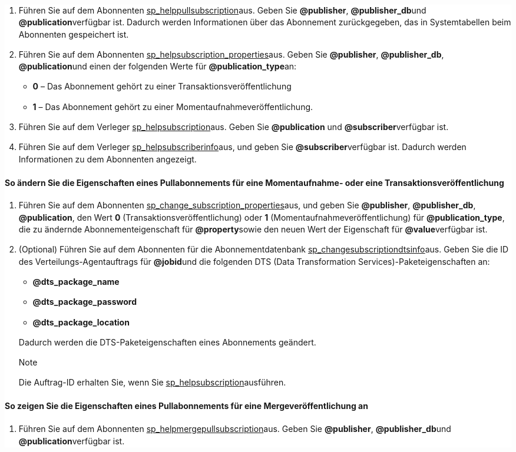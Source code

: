 1.  Führen Sie auf dem Abonnenten [sp_helppullsubscription](/sql/relational-databases/system-stored-procedures/sp-helppullsubscription-transact-sql)aus. Geben Sie **@publisher**, **@publisher_db**und **@publication**verfügbar ist. Dadurch werden Informationen über das Abonnement zurückgegeben, das in Systemtabellen beim Abonnenten gespeichert ist.  
  
2.  Führen Sie auf dem Abonnenten [sp_helpsubscription_properties](/sql/relational-databases/system-stored-procedures/sp-helpsubscription-properties-transact-sql)aus. Geben Sie **@publisher**, **@publisher_db**, **@publication**und einen der folgenden Werte für **@publication_type**an:  
  
    -   **0** &ndash; Das Abonnement gehört zu einer Transaktionsveröffentlichung  
  
    -   **1** &ndash; Das Abonnement gehört zu einer Momentaufnahmeveröffentlichung.  
  
3.  Führen Sie auf dem Verleger [sp_helpsubscription](/sql/relational-databases/system-stored-procedures/sp-helpsubscription-transact-sql)aus. Geben Sie **@publication** und **@subscriber**verfügbar ist.  
  
4.  Führen Sie auf dem Verleger [sp_helpsubscriberinfo](/sql/relational-databases/system-stored-procedures/sp-helpsubscriberinfo-transact-sql)aus, und geben Sie **@subscriber**verfügbar ist. Dadurch werden Informationen zu dem Abonnenten angezeigt.  
  
#### <a name="to-change-the-properties-of-a-pull-subscription-to-a-snapshot-or-transactional-publication"></a>So ändern Sie die Eigenschaften eines Pullabonnements für eine Momentaufnahme- oder eine Transaktionsveröffentlichung  
  
1.  Führen Sie auf dem Abonnenten [sp_change_subscription_properties](/sql/relational-databases/system-stored-procedures/sp-change-subscription-properties-transact-sql)aus, und geben Sie **@publisher**, **@publisher_db**, **@publication**, den Wert **0** (Transaktionsveröffentlichung) oder **1** (Momentaufnahmeveröffentlichung) für **@publication_type**, die zu ändernde Abonnementeigenschaft für **@property**sowie den neuen Wert der Eigenschaft für **@value**verfügbar ist.  
  
2.  (Optional) Führen Sie auf dem Abonnenten für die Abonnementdatenbank [sp_changesubscriptiondtsinfo](/sql/relational-databases/system-stored-procedures/sp-changesubscriptiondtsinfo-transact-sql)aus. Geben Sie die ID des Verteilungs-Agentauftrags für **@jobid**und die folgenden DTS (Data Transformation Services)-Paketeigenschaften an:  
  
    -   **@dts_package_name**  
  
    -   **@dts_package_password**  
  
    -   **@dts_package_location**  
  
     Dadurch werden die DTS-Paketeigenschaften eines Abonnements geändert.  
  
    > [!NOTE]  
    >  Die Auftrag-ID erhalten Sie, wenn Sie [sp_helpsubscription](/sql/relational-databases/system-stored-procedures/sp-helpsubscription-transact-sql)ausführen.  
  
#### <a name="to-view-the-properties-of-a-pull-subscription-to-a-merge-publication"></a>So zeigen Sie die Eigenschaften eines Pullabonnements für eine Mergeveröffentlichung an  
  
1.  Führen Sie auf dem Abonnenten [sp_helpmergepullsubscription](/sql/relational-databases/system-stored-procedures/sp-helpmergepullsubscription-transact-sql)aus. Geben Sie **@publisher**, **@publisher_db**und **@publication**verfügbar ist.  
  